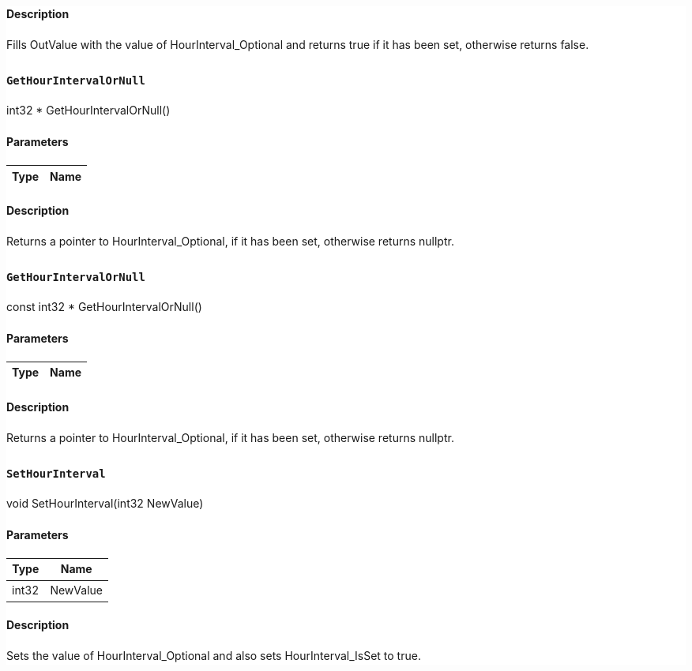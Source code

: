 #### Description

Fills OutValue with the value of HourInterval_Optional and returns true if it has been set, otherwise returns false.




### `GetHourIntervalOrNull` <a id="structFRHAPI__TimeFrame_1ae926130800a31b291758a1e7c9ce9c4d"></a>

int32 * GetHourIntervalOrNull()

#### Parameters

| Type | Name |
|------|------|

#### Description

Returns a pointer to HourInterval_Optional, if it has been set, otherwise returns nullptr.




### `GetHourIntervalOrNull` <a id="structFRHAPI__TimeFrame_1ab54995c9ec6e93bc721dbad614789812"></a>

const int32 * GetHourIntervalOrNull()

#### Parameters

| Type | Name |
|------|------|

#### Description

Returns a pointer to HourInterval_Optional, if it has been set, otherwise returns nullptr.




### `SetHourInterval` <a id="structFRHAPI__TimeFrame_1a74ed5691da10214be3e36df9804c84e6"></a>

void SetHourInterval(int32 NewValue)

#### Parameters

| Type | Name |
|------|------|
|int32|NewValue|

#### Description

Sets the value of HourInterval_Optional and also sets HourInterval_IsSet to true.



